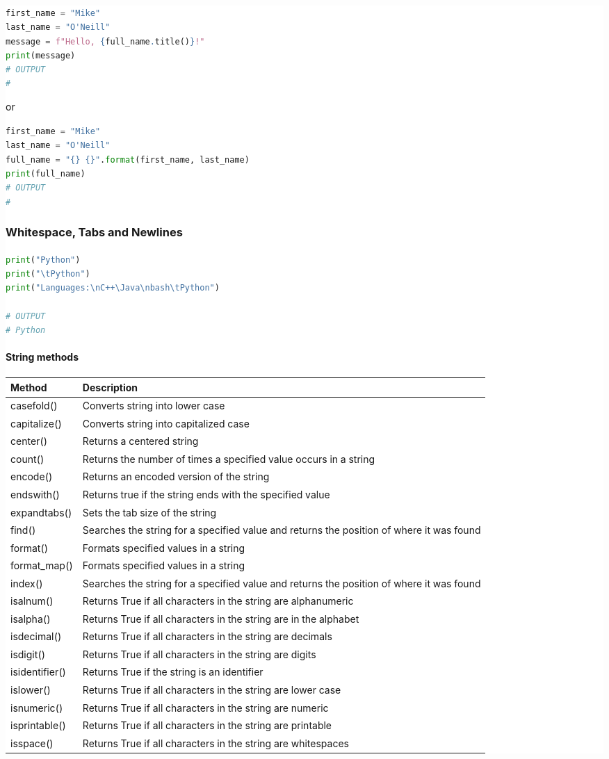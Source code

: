 ```python
first_name = "Mike"
last_name = "O'Neill"
message = f"Hello, {full_name.title()}!"
print(message)
# OUTPUT
# 
```
or
```python
first_name = "Mike"
last_name = "O'Neill"
full_name = "{} {}".format(first_name, last_name)
print(full_name)
# OUTPUT
# 
```
### Whitespace, Tabs and Newlines
```python
print("Python")
print("\tPython")
print("Languages:\nC++\Java\nbash\tPython")

# OUTPUT
# Python
```
#### String methods

| **Method**      | **Description** | 
| :---        | :----   | 
| casefold() | Converts string into lower case       |
| capitalize() | Converts string into capitalized case       |
| center() | Returns a centered string       |
| count() | Returns the number of times a specified value occurs in a string  |
| encode() | Returns an encoded version of the string |
| endswith() | Returns true if the string ends with the specified value |
| expandtabs()      | Sets the tab size of the string |
| find()      | Searches the string for a specified value and returns the position of where it was found |
| format()      |  Formats specified values in a string |
| format_map() | Formats specified values in a string  |
| index() | Searches the string for a specified value and returns the position of where it was found |
| isalnum() | Returns True if all characters in the string are alphanumeric   |
| isalpha() | Returns True if all characters in the string are in the alphabet  |
| isdecimal() | Returns True if all characters in the string are decimals  |
| isdigit()      | Returns True if all characters in the string are digits |
| isidentifier()      | Returns True if the string is an identifier |
| islower() | Returns True if all characters in the string are lower case   |
| isnumeric() | Returns True if all characters in the string are numeric  |
| isprintable() | Returns True if all characters in the string are printable  |
| isspace()      | Returns True if all characters in the string are whitespaces |